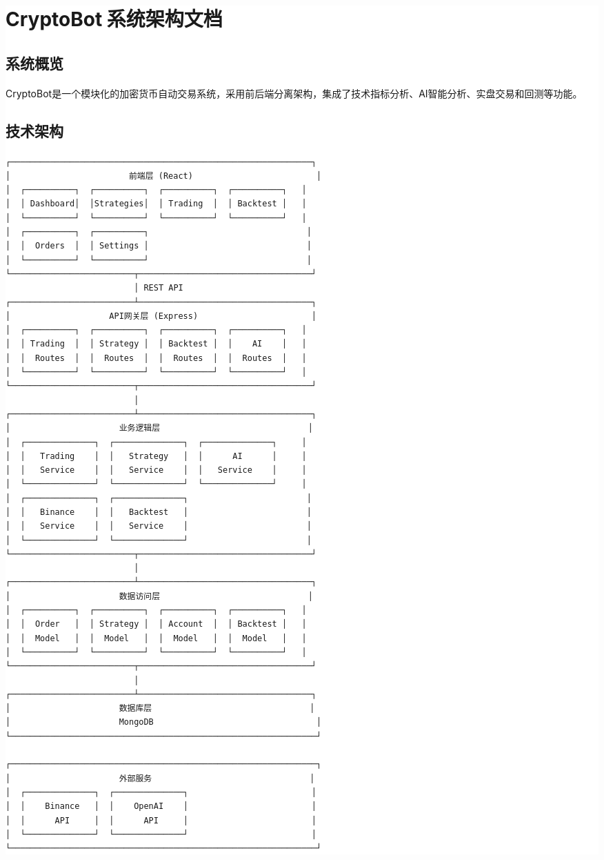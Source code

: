 # CryptoBot 系统架构文档

## 系统概览

CryptoBot是一个模块化的加密货币自动交易系统，采用前后端分离架构，集成了技术指标分析、AI智能分析、实盘交易和回测等功能。

## 技术架构

```
┌─────────────────────────────────────────────────────────────┐
│                        前端层 (React)                         │
│  ┌──────────┐  ┌──────────┐  ┌──────────┐  ┌──────────┐   │
│  │ Dashboard│  │Strategies│  │ Trading  │  │ Backtest │   │
│  └──────────┘  └──────────┘  └──────────┘  └──────────┘   │
│  ┌──────────┐  ┌──────────┐                                │
│  │  Orders  │  │ Settings │                                │
│  └──────────┘  └──────────┘                                │
└─────────────────────────┬───────────────────────────────────┘
                          │ REST API
┌─────────────────────────┴───────────────────────────────────┐
│                    API网关层 (Express)                       │
│  ┌──────────┐  ┌──────────┐  ┌──────────┐  ┌──────────┐   │
│  │ Trading  │  │ Strategy │  │ Backtest │  │    AI    │   │
│  │  Routes  │  │  Routes  │  │  Routes  │  │  Routes  │   │
│  └──────────┘  └──────────┘  └──────────┘  └──────────┘   │
└─────────────────────────┬───────────────────────────────────┘
                          │
┌─────────────────────────┴───────────────────────────────────┐
│                      业务逻辑层                              │
│  ┌──────────────┐  ┌──────────────┐  ┌──────────────┐     │
│  │   Trading    │  │   Strategy   │  │      AI      │     │
│  │   Service    │  │   Service    │  │   Service    │     │
│  └──────────────┘  └──────────────┘  └──────────────┘     │
│  ┌──────────────┐  ┌──────────────┐                        │
│  │   Binance    │  │   Backtest   │                        │
│  │   Service    │  │   Service    │                        │
│  └──────────────┘  └──────────────┘                        │
└─────────────────────────┬───────────────────────────────────┘
                          │
┌─────────────────────────┴───────────────────────────────────┐
│                      数据访问层                              │
│  ┌──────────┐  ┌──────────┐  ┌──────────┐  ┌──────────┐   │
│  │  Order   │  │ Strategy │  │ Account  │  │ Backtest │   │
│  │  Model   │  │  Model   │  │  Model   │  │  Model   │   │
│  └──────────┘  └──────────┘  └──────────┘  └──────────┘   │
└─────────────────────────┬───────────────────────────────────┘
                          │
┌─────────────────────────┴───────────────────────────────────┐
│                      数据库层                                │
│                      MongoDB                                 │
└──────────────────────────────────────────────────────────────┘

┌──────────────────────────────────────────────────────────────┐
│                      外部服务                                │
│  ┌──────────────┐  ┌──────────────┐                         │
│  │    Binance   │  │    OpenAI    │                         │
│  │      API     │  │      API     │                         │
│  └──────────────┘  └──────────────┘                         │
└──────────────────────────────────────────────────────────────┘
```
